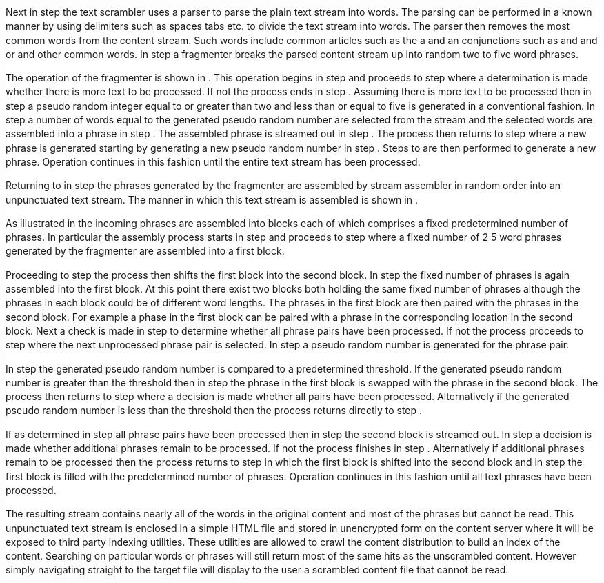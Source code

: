 Next in step the text scrambler uses a parser to parse the plain text stream into words. The parsing can be performed in a known manner by using delimiters such as spaces tabs etc. to divide the text stream into words. The parser then removes the most common words from the content stream. Such words include common articles such as the a and an conjunctions such as and and or and other common words. In step a fragmenter breaks the parsed content stream up into random two to five word phrases.

The operation of the fragmenter is shown in . This operation begins in step and proceeds to step where a determination is made whether there is more text to be processed. If not the process ends in step . Assuming there is more text to be processed then in step a pseudo random integer equal to or greater than two and less than or equal to five is generated in a conventional fashion. In step a number of words equal to the generated pseudo random number are selected from the stream and the selected words are assembled into a phrase in step . The assembled phrase is streamed out in step . The process then returns to step where a new phrase is generated starting by generating a new pseudo random number in step . Steps to are then performed to generate a new phrase. Operation continues in this fashion until the entire text stream has been processed.

Returning to in step the phrases generated by the fragmenter are assembled by stream assembler in random order into an unpunctuated text stream. The manner in which this text stream is assembled is shown in .

As illustrated in the incoming phrases are assembled into blocks each of which comprises a fixed predetermined number of phrases. In particular the assembly process starts in step and proceeds to step where a fixed number of 2 5 word phrases generated by the fragmenter are assembled into a first block.

Proceeding to step the process then shifts the first block into the second block. In step the fixed number of phrases is again assembled into the first block. At this point there exist two blocks both holding the same fixed number of phrases although the phrases in each block could be of different word lengths. The phrases in the first block are then paired with the phrases in the second block. For example a phase in the first block can be paired with a phrase in the corresponding location in the second block. Next a check is made in step to determine whether all phrase pairs have been processed. If not the process proceeds to step where the next unprocessed phrase pair is selected. In step a pseudo random number is generated for the phrase pair.

In step the generated pseudo random number is compared to a predetermined threshold. If the generated pseudo random number is greater than the threshold then in step the phrase in the first block is swapped with the phrase in the second block. The process then returns to step where a decision is made whether all pairs have been processed. Alternatively if the generated pseudo random number is less than the threshold then the process returns directly to step .

If as determined in step all phrase pairs have been processed then in step the second block is streamed out. In step a decision is made whether additional phrases remain to be processed. If not the process finishes in step . Alternatively if additional phrases remain to be processed then the process returns to step in which the first block is shifted into the second block and in step the first block is filled with the predetermined number of phrases. Operation continues in this fashion until all text phrases have been processed.

The resulting stream contains nearly all of the words in the original content and most of the phrases but cannot be read. This unpunctuated text stream is enclosed in a simple HTML file and stored in unencrypted form on the content server where it will be exposed to third party indexing utilities. These utilities are allowed to crawl the content distribution to build an index of the content. Searching on particular words or phrases will still return most of the same hits as the unscrambled content. However simply navigating straight to the target file will display to the user a scrambled content file that cannot be read.
